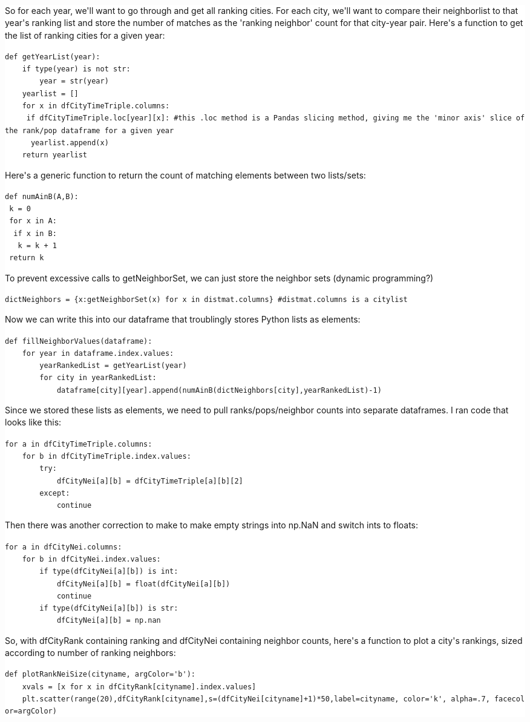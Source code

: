 So for each year, we'll want to go through and get all ranking cities. For each city, we'll want to compare their neighborlist to that year's ranking list and store the number of matches as the 'ranking neighbor' count for that city-year pair.
Here's a function to get the list of ranking cities for a given year:
```
def getYearList(year):
	if type(year) is not str:
		year = str(year)
	yearlist = []
	for x in dfCityTimeTriple.columns:
	 if dfCityTimeTriple.loc[year][x]: #this .loc method is a Pandas slicing method, giving me the 'minor axis' slice of the rank/pop dataframe for a given year
	  yearlist.append(x)
	return yearlist
```
Here's a generic function to return the count of matching elements between two lists/sets:
```
def numAinB(A,B):
 k = 0
 for x in A:
  if x in B:
   k = k + 1
 return k
```
To prevent excessive calls to getNeighborSet, we can just store the neighbor sets (dynamic programming?)
```
dictNeighbors = {x:getNeighborSet(x) for x in distmat.columns} #distmat.columns is a citylist
```
Now we can write this into our dataframe that troublingly stores Python lists as elements:
```
def fillNeighborValues(dataframe):
	for year in dataframe.index.values:
		yearRankedList = getYearList(year)
		for city in yearRankedList:
			dataframe[city][year].append(numAinB(dictNeighbors[city],yearRankedList)-1)
```
Since we stored these lists as elements, we need to pull ranks/pops/neighbor counts into separate dataframes.
I ran code that looks like this:
```
for a in dfCityTimeTriple.columns:
	for b in dfCityTimeTriple.index.values:
		try:
			dfCityNei[a][b] = dfCityTimeTriple[a][b][2]
		except:
			continue
```			
Then there was another correction to make to make empty strings into np.NaN and switch ints to floats:
```
for a in dfCityNei.columns:
	for b in dfCityNei.index.values:
		if type(dfCityNei[a][b]) is int:
			dfCityNei[a][b] = float(dfCityNei[a][b])
			continue
		if type(dfCityNei[a][b]) is str:
			dfCityNei[a][b] = np.nan
```
So, with dfCityRank containing ranking and dfCityNei containing neighbor counts, here's a function to plot a city's rankings, sized according to number of ranking neighbors:
```
def plotRankNeiSize(cityname, argColor='b'):
	xvals = [x for x in dfCityRank[cityname].index.values]
	plt.scatter(range(20),dfCityRank[cityname],s=(dfCityNei[cityname]+1)*50,label=cityname, color='k', alpha=.7, facecolor=argColor)
```